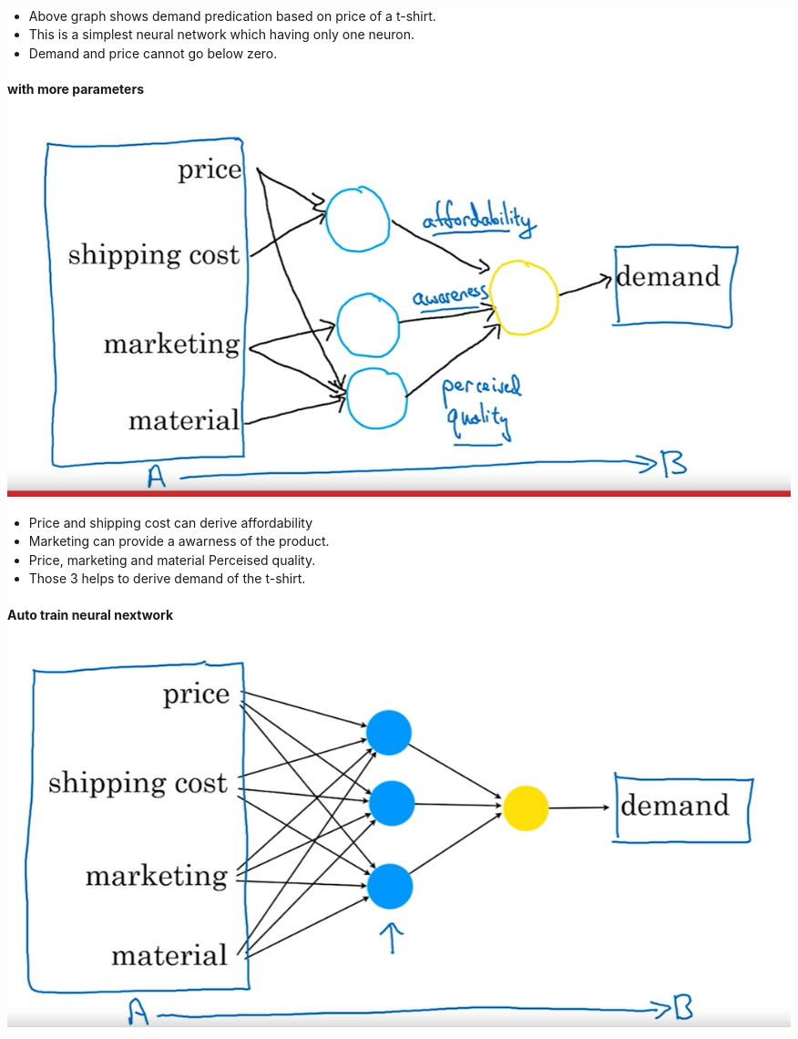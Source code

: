 - Above graph shows demand predication based on price of a t-shirt.
- This is a simplest neural network which having only one neuron.
- Demand and price cannot go below zero.

#### with more parameters
![alt text](demand_predication_simple.png)

- Price and shipping cost can derive affordability
- Marketing can provide a awarness of the product.
- Price, marketing and material Perceised quality.
- Those 3 helps to derive demand of the t-shirt.

#### Auto train neural nextwork
![alt text](demand_predication_automatic.png)

